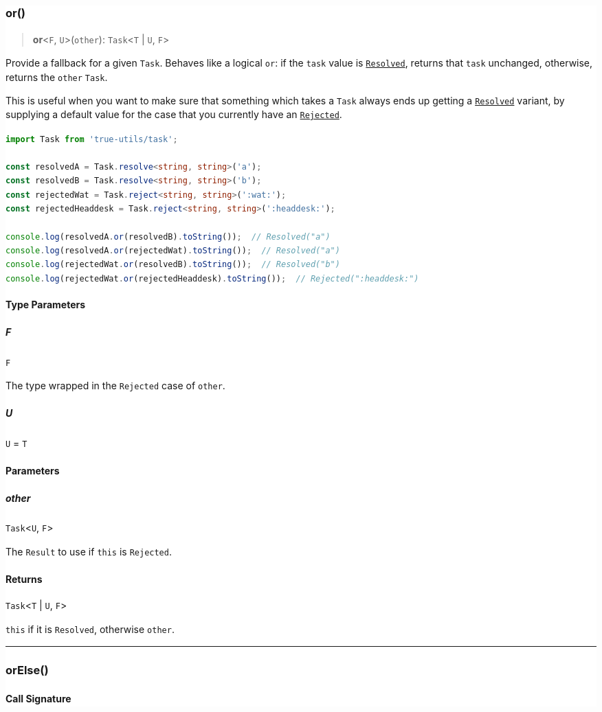 ### or()

> **or**\<`F`, `U`\>(`other`): `Task`\<`T` \| `U`, `F`\>

Provide a fallback for a given `Task`. Behaves like a logical
`or`: if the `task` value is [`Resolved`](../interfaces/Resolved.md), returns that `task`
unchanged, otherwise, returns the `other` `Task`.

This is useful when you want to make sure that something which takes a
`Task` always ends up getting a [`Resolved`](../interfaces/Resolved.md) variant, by supplying a
default value for the case that you currently have an [`Rejected`](../interfaces/Rejected.md).

```ts
import Task from 'true-utils/task';

const resolvedA = Task.resolve<string, string>('a');
const resolvedB = Task.resolve<string, string>('b');
const rejectedWat = Task.reject<string, string>(':wat:');
const rejectedHeaddesk = Task.reject<string, string>(':headdesk:');

console.log(resolvedA.or(resolvedB).toString());  // Resolved("a")
console.log(resolvedA.or(rejectedWat).toString());  // Resolved("a")
console.log(rejectedWat.or(resolvedB).toString());  // Resolved("b")
console.log(rejectedWat.or(rejectedHeaddesk).toString());  // Rejected(":headdesk:")
```

#### Type Parameters

##### F

`F`

The type wrapped in the `Rejected` case of `other`.

##### U

`U` = `T`

#### Parameters

##### other

`Task`\<`U`, `F`\>

The `Result` to use if `this` is `Rejected`.

#### Returns

`Task`\<`T` \| `U`, `F`\>

`this` if it is `Resolved`, otherwise `other`.

***

### orElse()

#### Call Signature
